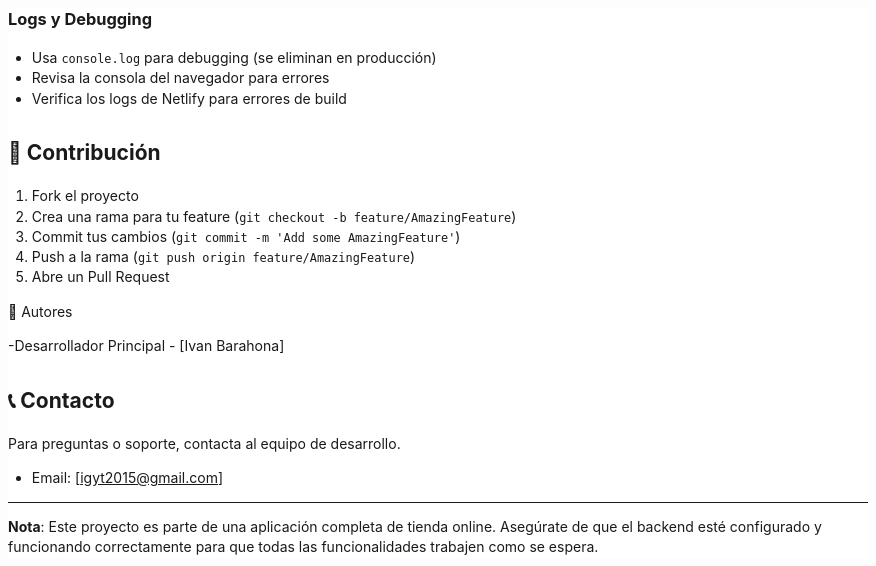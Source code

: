 ### Logs y Debugging
- Usa `console.log` para debugging (se eliminan en producción)
- Revisa la consola del navegador para errores
- Verifica los logs de Netlify para errores de build

## 🤝 Contribución

1. Fork el proyecto
2. Crea una rama para tu feature (`git checkout -b feature/AmazingFeature`)
3. Commit tus cambios (`git commit -m 'Add some AmazingFeature'`)
4. Push a la rama (`git push origin feature/AmazingFeature`)
5. Abre un Pull Request

👥 Autores

-Desarrollador Principal - [Ivan Barahona]

## 📞 Contacto

Para preguntas o soporte, contacta al equipo de desarrollo.
- Email: [igyt2015@gmail.com]
---

**Nota**: Este proyecto es parte de una aplicación completa de tienda online. Asegúrate de que el backend esté configurado y funcionando correctamente para que todas las funcionalidades trabajen como se espera.
